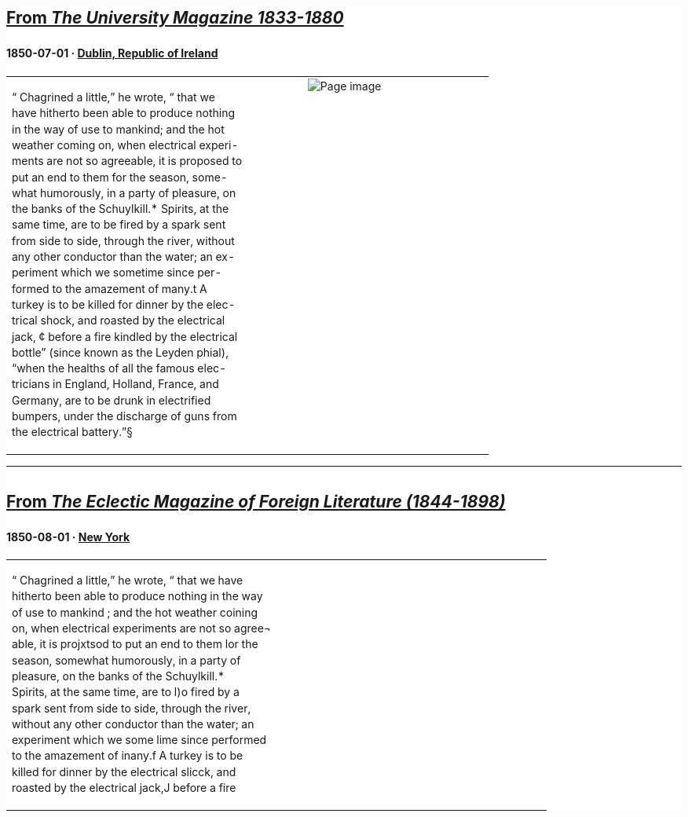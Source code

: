 
## [From _The University Magazine 1833-1880_](https://archive.org/details/sim_university-magazine_1850-07_36_211/page/n7/mode/1up?view=theater)

#### 1850-07-01 &middot; [Dublin, Republic of Ireland](http://dbpedia.org/resource/Dublin)

<table style="width: 100%;"><tr><td style="width: 50%">

  
“ Chagrined a little,” he wrote, “ that we  
have hitherto been able to produce nothing  
in the way of use to mankind; and the hot  
weather coming on, when electrical experi-  
ments are not so agreeable, it is proposed to  
put an end to them for the season, some-  
what humorously, in a party of pleasure, on  
the banks of the Schuylkill.* Spirits, at the  
same time, are to be fired by a spark sent  
from side to side, through the river, without  
any other conductor than the water; an ex-  
periment which we sometime since per-  
formed to the amazement of many.t A  
turkey is to be killed for dinner by the elec-  
trical shock, and roasted by the electrical  
jack, ¢ before a fire kindled by the electrical  
bottle” (since known as the Leyden phial),  
“when the healths of all the famous elec-  
tricians in England, Holland, France, and  
Germany, are to be drunk in electrified  
bumpers, under the discharge of guns from  
the electrical battery.”§
</td><td style="width: 50%; max-height: 75%; margin: auto; display: block;">
<img alt="Page image" src="https://iiif.archive.org/iiif/sim_university-magazine_1850-07_36_211&#0036;7/pct:19.911937,34.154930,32.778865,24.383803/,600/0/default.jpg"/>
</td>
</tr></table>

---

## [From _The Eclectic Magazine of Foreign Literature (1844-1898)_](https://archive.org/details/sim_eclectic-magazine-of-foreign-literature_1850-08_20_4/page/n80/mode/1up?view=theater)

#### 1850-08-01 &middot; [New York](http://dbpedia.org/resource/New_York_City)

<table style="width: 100%;"><tr><td style="width: 50%">

  
“ Chagrined a little,” he wrote, “ that we have  
hitherto been able to produce nothing in the way  
of use to mankind ; and the hot weather coining  
on, when electrical experiments are not so agree¬  
able, it is projxtsod to put an end to them lor the  
season, somewhat humorously, in a party of  
pleasure, on the banks of the Schuylkill.*  
Spirits, at the same time, are to l)o fired by a  
spark sent from side to side, through the river,  
without any other conductor than the water; an  
experiment which we some lime since performed  
to the amazement of inany.f A turkey is to be  
killed for dinner by the electrical slicck, and  
roasted by the electrical jack,J before a fire  